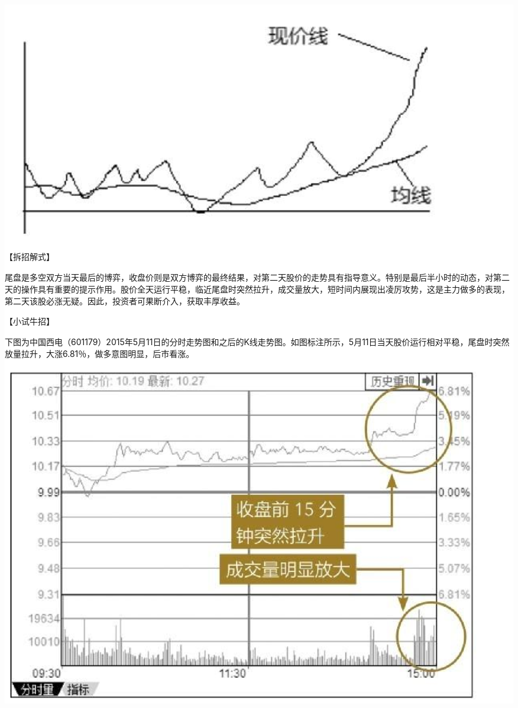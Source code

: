 ![image-20221113001333895](./images/image-20221113001333895.png)

【拆招解式】

尾盘是多空双方当天最后的博弈，收盘价则是双方博弈的最终结果，对第二天股价的走势具有指导意义。特别是最后半小时的动态，对第二天的操作具有重要的提示作用。股价全天运行平稳，临近尾盘时突然拉升，成交量放大，短时间内展现出凌厉攻势，这是主力做多的表现，第二天该股必涨无疑。因此，投资者可果断介入，获取丰厚收益。

【小试牛招】

下图为中国西电（601179）2015年5月11日的分时走势图和之后的K线走势图。如图标注所示，5月11日当天股价运行相对平稳，尾盘时突然放量拉升，大涨6.81％，做多意图明显，后市看涨。

![image-20221113001349068](./images/image-20221113001349068.png)
